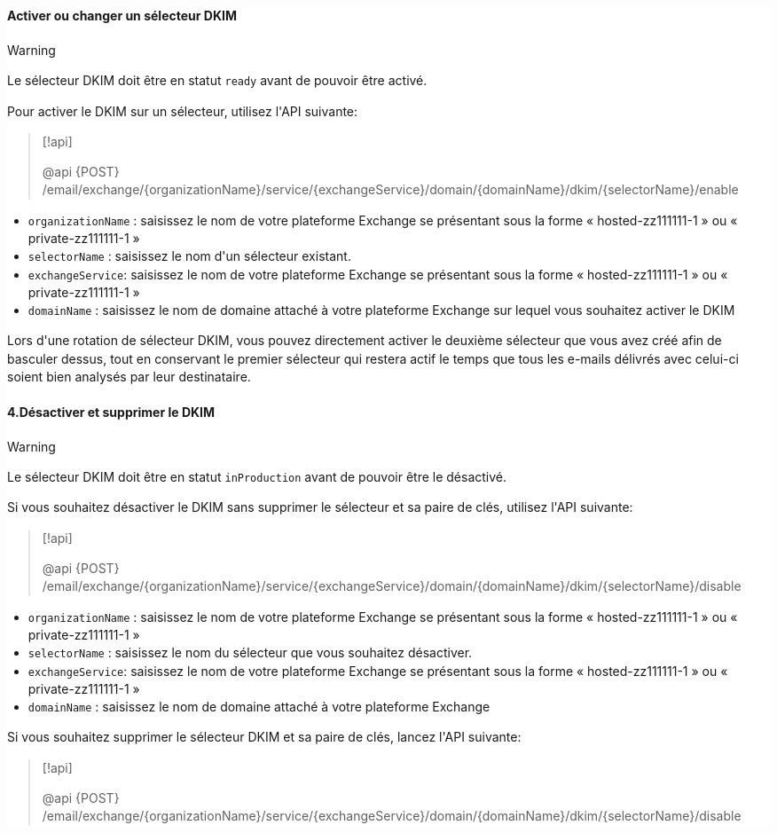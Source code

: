 #### **Activer ou changer un sélecteur DKIM** <a name="enable-switch"></a>

> [!warning]
>
> Le sélecteur DKIM doit être en statut `ready` avant de pouvoir être activé.

Pour activer le DKIM sur un sélecteur, utilisez l'API suivante:

> [!api]
>
> @api {POST} /email/exchange/{organizationName}/service/{exchangeService}/domain/{domainName}/dkim/{selectorName}/enable
>

- `organizationName` : saisissez le nom de votre plateforme Exchange se présentant sous la forme « hosted-zz111111-1 » ou « private-zz111111-1 »
- `selectorName` : saisissez le nom d'un sélecteur existant.
- `exchangeService`: saisissez le nom de votre plateforme Exchange se présentant sous la forme « hosted-zz111111-1 » ou « private-zz111111-1 »
- `domainName` : saisissez le nom de domaine attaché à votre plateforme Exchange sur lequel vous souhaitez activer le DKIM

Lors d'une rotation de sélecteur DKIM, vous pouvez directement activer le deuxième sélecteur que vous avez créé afin de basculer dessus, tout en conservant le premier sélecteur qui restera actif le temps que tous les e-mails délivrés avec celui-ci soient bien analysés par leur destinataire.


#### **4.Désactiver et supprimer le DKIM** <a name="enable-switch"></a>

> [!warning]
>
> Le sélecteur DKIM doit être en statut `inProduction` avant de pouvoir être le désactivé.

Si vous souhaitez désactiver le DKIM sans supprimer le sélecteur et sa paire de clés, utilisez l'API suivante:

> [!api]
>
> @api {POST} /email/exchange/{organizationName}/service/{exchangeService}/domain/{domainName}/dkim/{selectorName}/disable
>

- `organizationName` : saisissez le nom de votre plateforme Exchange se présentant sous la forme « hosted-zz111111-1 » ou « private-zz111111-1 »
- `selectorName` : saisissez le nom du sélecteur que vous souhaitez désactiver.
- `exchangeService`: saisissez le nom de votre plateforme Exchange se présentant sous la forme « hosted-zz111111-1 » ou « private-zz111111-1 »
- `domainName` : saisissez le nom de domaine attaché à votre plateforme Exchange

Si vous souhaitez supprimer le sélecteur DKIM et sa paire de clés, lancez l'API suivante:

> [!api]
>
> @api {POST} /email/exchange/{organizationName}/service/{exchangeService}/domain/{domainName}/dkim/{selectorName}/disable
>

